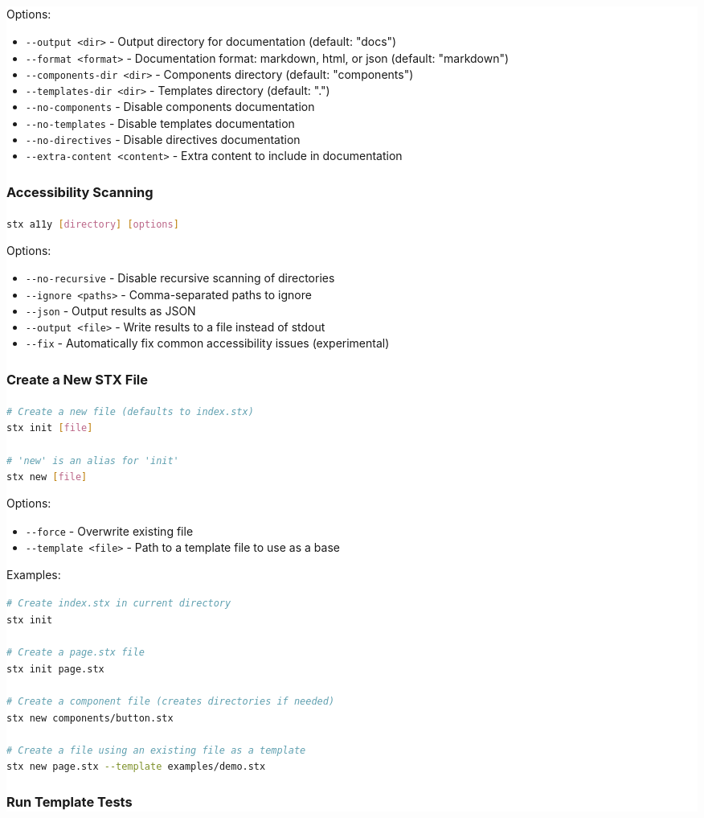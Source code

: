 Options:
- `--output <dir>` - Output directory for documentation (default: "docs")
- `--format <format>` - Documentation format: markdown, html, or json (default: "markdown")
- `--components-dir <dir>` - Components directory (default: "components")
- `--templates-dir <dir>` - Templates directory (default: ".")
- `--no-components` - Disable components documentation
- `--no-templates` - Disable templates documentation
- `--no-directives` - Disable directives documentation
- `--extra-content <content>` - Extra content to include in documentation

### Accessibility Scanning

```bash
stx a11y [directory] [options]
```

Options:
- `--no-recursive` - Disable recursive scanning of directories
- `--ignore <paths>` - Comma-separated paths to ignore
- `--json` - Output results as JSON
- `--output <file>` - Write results to a file instead of stdout
- `--fix` - Automatically fix common accessibility issues (experimental)

### Create a New STX File

```bash
# Create a new file (defaults to index.stx)
stx init [file]

# 'new' is an alias for 'init'
stx new [file]
```

Options:
- `--force` - Overwrite existing file
- `--template <file>` - Path to a template file to use as a base

Examples:
```bash
# Create index.stx in current directory
stx init

# Create a page.stx file
stx init page.stx

# Create a component file (creates directories if needed)
stx new components/button.stx

# Create a file using an existing file as a template
stx new page.stx --template examples/demo.stx
```

### Run Template Tests

